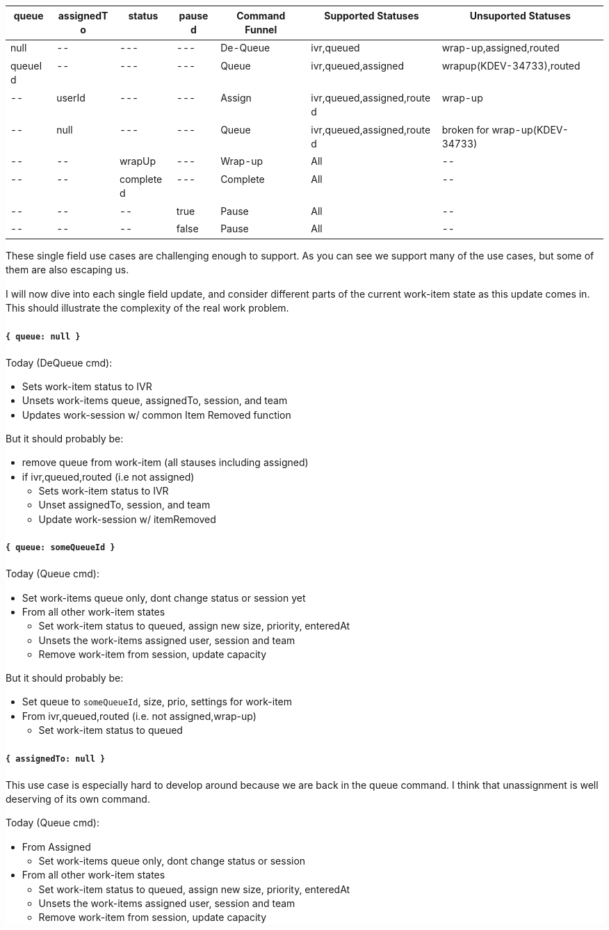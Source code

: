 | queue   | assignedTo | status    | paused | Command Funnel | Supported Statuses        | Unsuported  Statuses         |
| -----   | ------     | ------    | ------ | ------         | ---------                 | ---------                    |
| null    | --         | ---       | ---    | De-Queue       | ivr,queued                |wrap-up,assigned,routed       |
| queueId | --         | ---       | ---    | Queue          | ivr,queued,assigned       |wrapup(KDEV-34733),routed     |
| --      | userId     | ---       | ---    | Assign         | ivr,queued,assigned,routed|wrap-up                       |
| --      | null       | ---       | ---    | Queue          | ivr,queued,assigned,routed|broken for wrap-up(KDEV-34733)|
| --      | --         | wrapUp    | ---    | Wrap-up        | All                       | --                           |
| --      | --         | completed | ---    | Complete       | All                       | --                           |
| --      | --         | --        | true   | Pause          | All                       | --                           |
| --      | --         | --        | false  | Pause          | All                       | --                           |

These single field use cases are challenging enough to support. As you can see we support many of the use cases, but some of them are also escaping us.

I will now dive into each single field update, and consider different parts of the current work-item state as this update comes in. This should illustrate the complexity of the real work problem.

#### `{ queue: null }`

Today (DeQueue cmd):

* Sets work-item status to IVR
* Unsets work-items queue, assignedTo, session, and team
* Updates work-session w/ common Item Removed function

But it should probably be:

* remove queue from work-item (all stauses including assigned)
* if ivr,queued,routed (i.e not assigned)
  * Sets work-item status to IVR
  * Unset assignedTo, session, and team
  * Update work-session w/ itemRemoved

#### `{ queue: someQueueId }`

Today (Queue cmd):

* Set work-items queue only, dont change status or session yet
* From all other work-item states
  * Set work-item status to queued, assign new size, priority, enteredAt
  * Unsets the work-items assigned user, session and team
  * Remove work-item from session, update capacity

But it should probably be:

* Set queue to `someQueueId`, size, prio, settings for work-item
* From ivr,queued,routed (i.e. not assigned,wrap-up)
  * Set work-item status to queued

#### `{ assignedTo: null }`

This use case is especially hard to develop around because we are back in the queue command. I think that unassignment is well deserving of its own command.

Today (Queue cmd):

* From Assigned
  * Set work-items queue only, dont change status or session
* From all other work-item states
  * Set work-item status to queued, assign new size, priority, enteredAt
  * Unsets the work-items assigned user, session and team
  * Remove work-item from session, update capacity
